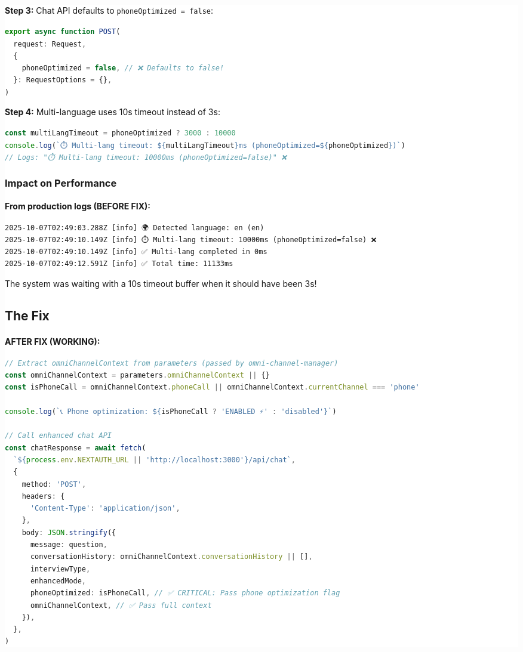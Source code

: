 **Step 3:** Chat API defaults to `phoneOptimized = false`:
```typescript
export async function POST(
  request: Request,
  {
    phoneOptimized = false, // ❌ Defaults to false!
  }: RequestOptions = {},
)
```

**Step 4:** Multi-language uses 10s timeout instead of 3s:
```typescript
const multiLangTimeout = phoneOptimized ? 3000 : 10000
console.log(`⏱️ Multi-lang timeout: ${multiLangTimeout}ms (phoneOptimized=${phoneOptimized})`)
// Logs: "⏱️ Multi-lang timeout: 10000ms (phoneOptimized=false)" ❌
```

### Impact on Performance

**From production logs (BEFORE FIX):**
```
2025-10-07T02:49:03.288Z [info] 🌍 Detected language: en (en)
2025-10-07T02:49:10.149Z [info] ⏱️ Multi-lang timeout: 10000ms (phoneOptimized=false) ❌
2025-10-07T02:49:10.149Z [info] ✅ Multi-lang completed in 0ms
2025-10-07T02:49:12.591Z [info] ✅ Total time: 11133ms
```

The system was waiting with a 10s timeout buffer when it should have been 3s!

## The Fix

**AFTER FIX (WORKING):**
```typescript
// Extract omniChannelContext from parameters (passed by omni-channel-manager)
const omniChannelContext = parameters.omniChannelContext || {}
const isPhoneCall = omniChannelContext.phoneCall || omniChannelContext.currentChannel === 'phone'

console.log(`📞 Phone optimization: ${isPhoneCall ? 'ENABLED ⚡' : 'disabled'}`)

// Call enhanced chat API
const chatResponse = await fetch(
  `${process.env.NEXTAUTH_URL || 'http://localhost:3000'}/api/chat`,
  {
    method: 'POST',
    headers: {
      'Content-Type': 'application/json',
    },
    body: JSON.stringify({
      message: question,
      conversationHistory: omniChannelContext.conversationHistory || [],
      interviewType,
      enhancedMode,
      phoneOptimized: isPhoneCall, // ✅ CRITICAL: Pass phone optimization flag
      omniChannelContext, // ✅ Pass full context
    }),
  },
)
```
